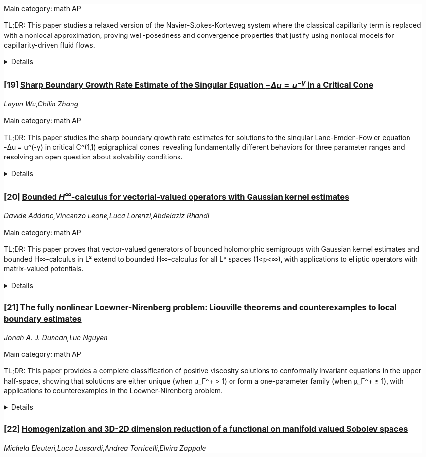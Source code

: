Main category: math.AP

TL;DR: This paper studies a relaxed version of the Navier-Stokes-Korteweg system where the classical capillarity term is replaced with a nonlocal approximation, proving well-posedness and convergence properties that justify using nonlocal models for capillarity-driven fluid flows.


<details><summary>Details</summary></details>


### [19] [Sharp Boundary Growth Rate Estimate of the Singular Equation $-Δ u=u^{-γ}$ in a Critical Cone](https://arxiv.org/abs/2507.16319)
*Leyun Wu,Chilin Zhang*

Main category: math.AP

TL;DR: This paper studies the sharp boundary growth rate estimates for solutions to the singular Lane-Emden-Fowler equation -Δu = u^(-γ) in critical C^(1,1) epigraphical cones, revealing fundamentally different behaviors for three parameter ranges and resolving an open question about solvability conditions.


<details><summary>Details</summary></details>


### [20] [Bounded $H^\infty$-calculus for vectorial-valued operators with Gaussian kernel estimates](https://arxiv.org/abs/2507.16368)
*Davide Addona,Vincenzo Leone,Luca Lorenzi,Abdelaziz Rhandi*

Main category: math.AP

TL;DR: This paper proves that vector-valued generators of bounded holomorphic semigroups with Gaussian kernel estimates and bounded H∞-calculus in L² extend to bounded H∞-calculus for all Lᵖ spaces (1<p<∞), with applications to elliptic operators with matrix-valued potentials.


<details><summary>Details</summary></details>


### [21] [The fully nonlinear Loewner-Nirenberg problem: Liouville theorems and counterexamples to local boundary estimates](https://arxiv.org/abs/2507.16383)
*Jonah A. J. Duncan,Luc Nguyen*

Main category: math.AP

TL;DR: This paper provides a complete classification of positive viscosity solutions to conformally invariant equations in the upper half-space, showing that solutions are either unique (when μ_Γ^+ > 1) or form a one-parameter family (when μ_Γ^+ ≤ 1), with applications to counterexamples in the Loewner-Nirenberg problem.


<details><summary>Details</summary></details>


### [22] [Homogenization and 3D-2D dimension reduction of a functional on manifold valued Sobolev spaces](https://arxiv.org/abs/2507.16386)
*Michela Eleuteri,Luca Lussardi,Andrea Torricelli,Elvira Zappale*
